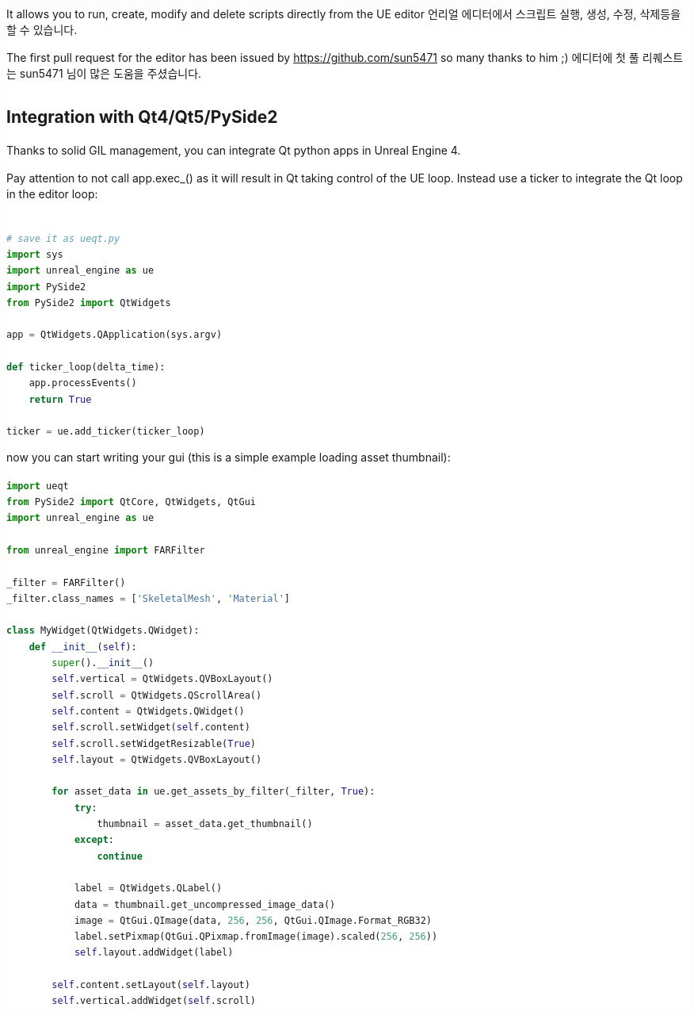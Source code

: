 It allows you to run, create, modify and delete scripts directly from the UE editor
언리얼 에디터에서 스크립트 실행, 생성, 수정, 삭제등을 할 수 있습니다.

The first pull request for the editor has been issued by https://github.com/sun5471 so many thanks to him ;)
에디터에 첫 풀 리퀘스트는 sun5471 님이 많은 도움을 주셨습니다.

Integration with Qt4/Qt5/PySide2
--------------------------------

Thanks to solid GIL management, you can integrate Qt python apps in Unreal Engine 4.

Pay attention to not call app.exec_() as it will result in Qt taking control of the UE loop. Instead use a ticker to integrate the Qt loop in the editor loop:

```python

# save it as ueqt.py
import sys
import unreal_engine as ue
import PySide2
from PySide2 import QtWidgets

app = QtWidgets.QApplication(sys.argv)

def ticker_loop(delta_time):
    app.processEvents()
    return True

ticker = ue.add_ticker(ticker_loop)
```
now you can start writing your gui (this is a simple example loading asset thumbnail):

```python
import ueqt
from PySide2 import QtCore, QtWidgets, QtGui
import unreal_engine as ue

from unreal_engine import FARFilter

_filter = FARFilter()
_filter.class_names = ['SkeletalMesh', 'Material']

class MyWidget(QtWidgets.QWidget):
    def __init__(self):
        super().__init__()
        self.vertical = QtWidgets.QVBoxLayout()
        self.scroll = QtWidgets.QScrollArea()
        self.content = QtWidgets.QWidget()
        self.scroll.setWidget(self.content)
        self.scroll.setWidgetResizable(True)
        self.layout = QtWidgets.QVBoxLayout()
	
        for asset_data in ue.get_assets_by_filter(_filter, True):
            try:
                thumbnail = asset_data.get_thumbnail()
            except:
                continue

            label = QtWidgets.QLabel()
            data = thumbnail.get_uncompressed_image_data()
            image = QtGui.QImage(data, 256, 256, QtGui.QImage.Format_RGB32)
            label.setPixmap(QtGui.QPixmap.fromImage(image).scaled(256, 256))
            self.layout.addWidget(label)

        self.content.setLayout(self.layout)
        self.vertical.addWidget(self.scroll)
```